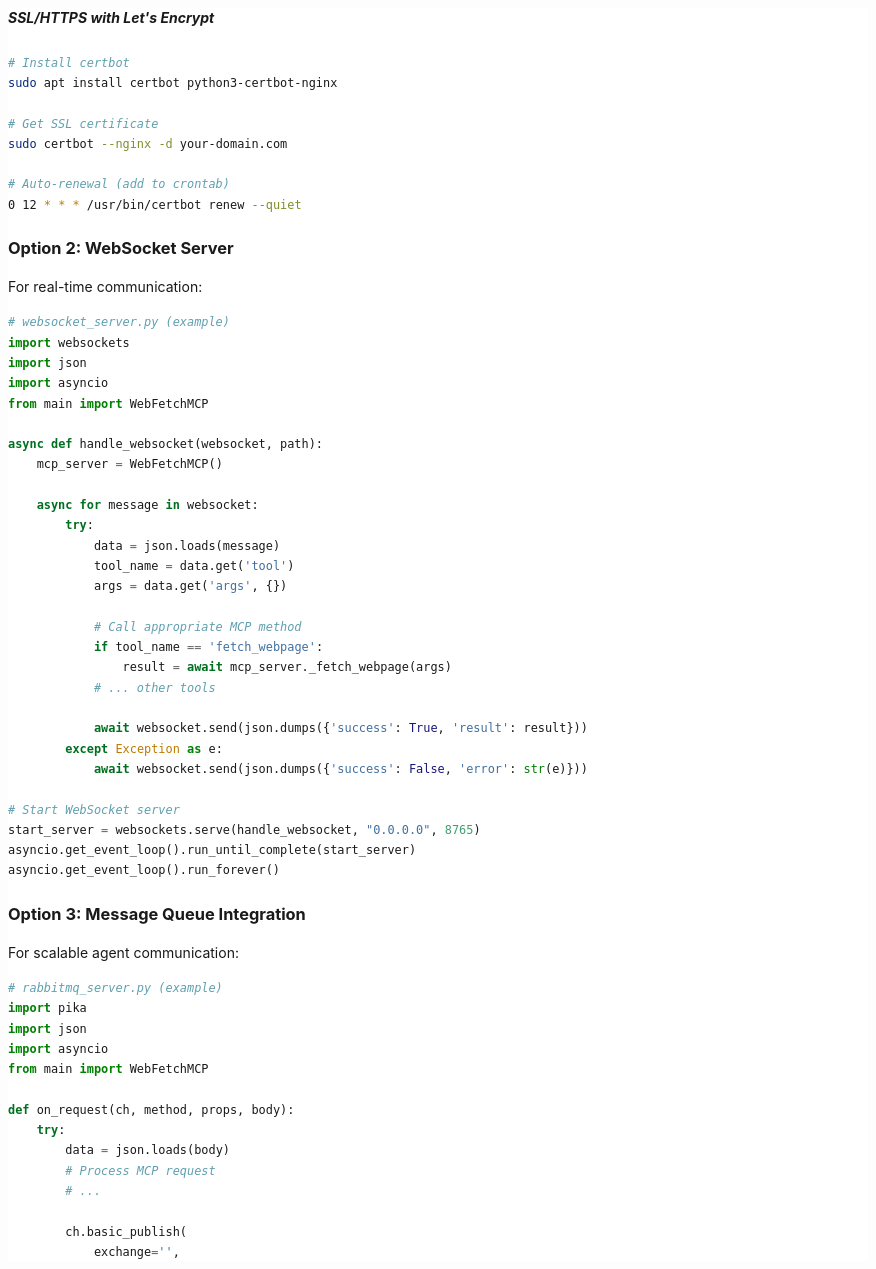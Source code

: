 ##### SSL/HTTPS with Let's Encrypt
```bash
# Install certbot
sudo apt install certbot python3-certbot-nginx

# Get SSL certificate
sudo certbot --nginx -d your-domain.com

# Auto-renewal (add to crontab)
0 12 * * * /usr/bin/certbot renew --quiet
```

### Option 2: WebSocket Server

For real-time communication:

```python
# websocket_server.py (example)
import websockets
import json
import asyncio
from main import WebFetchMCP

async def handle_websocket(websocket, path):
    mcp_server = WebFetchMCP()
    
    async for message in websocket:
        try:
            data = json.loads(message)
            tool_name = data.get('tool')
            args = data.get('args', {})
            
            # Call appropriate MCP method
            if tool_name == 'fetch_webpage':
                result = await mcp_server._fetch_webpage(args)
            # ... other tools
            
            await websocket.send(json.dumps({'success': True, 'result': result}))
        except Exception as e:
            await websocket.send(json.dumps({'success': False, 'error': str(e)}))

# Start WebSocket server
start_server = websockets.serve(handle_websocket, "0.0.0.0", 8765)
asyncio.get_event_loop().run_until_complete(start_server)
asyncio.get_event_loop().run_forever()
```

### Option 3: Message Queue Integration

For scalable agent communication:

```python
# rabbitmq_server.py (example)
import pika
import json
import asyncio
from main import WebFetchMCP

def on_request(ch, method, props, body):
    try:
        data = json.loads(body)
        # Process MCP request
        # ... 
        
        ch.basic_publish(
            exchange='',
```
